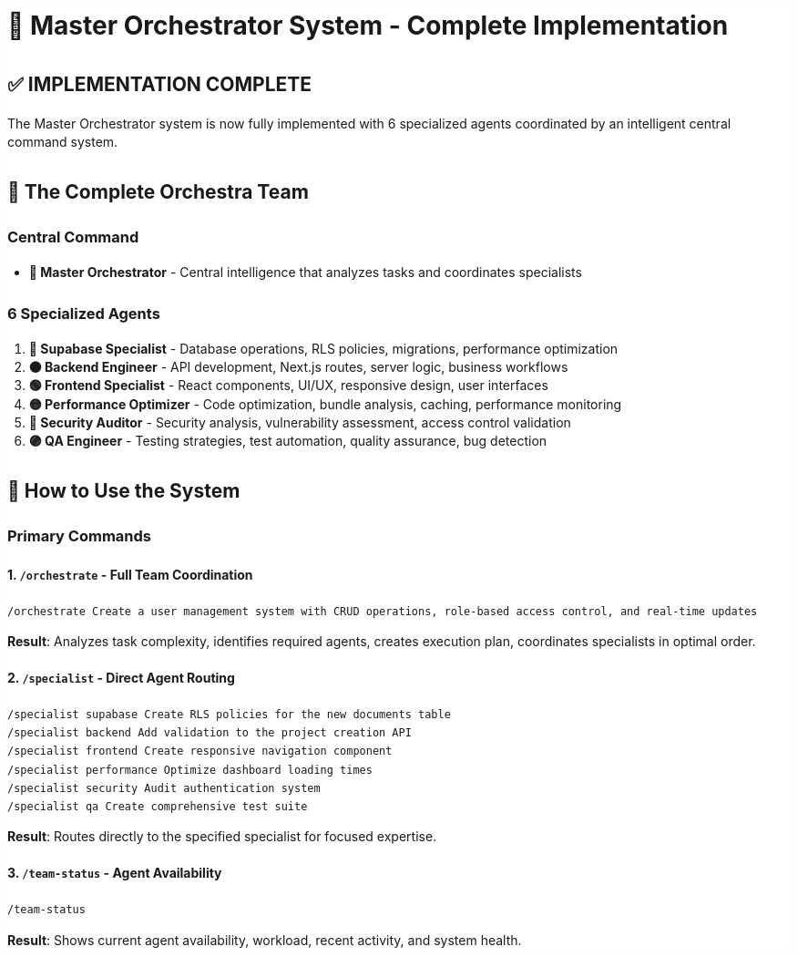 # 🎯 Master Orchestrator System - Complete Implementation

## ✅ **IMPLEMENTATION COMPLETE** 

The Master Orchestrator system is now fully implemented with 6 specialized agents coordinated by an intelligent central command system.

## 🎼 **The Complete Orchestra Team**

### **Central Command**
- **🎯 Master Orchestrator** - Central intelligence that analyzes tasks and coordinates specialists

### **6 Specialized Agents**
1. **🔴 Supabase Specialist** - Database operations, RLS policies, migrations, performance optimization
2. **🟠 Backend Engineer** - API development, Next.js routes, server logic, business workflows  
3. **🟢 Frontend Specialist** - React components, UI/UX, responsive design, user interfaces
4. **🟡 Performance Optimizer** - Code optimization, bundle analysis, caching, performance monitoring
5. **🔴 Security Auditor** - Security analysis, vulnerability assessment, access control validation
6. **🟣 QA Engineer** - Testing strategies, test automation, quality assurance, bug detection

## 🚀 **How to Use the System**

### **Primary Commands**

#### **1. `/orchestrate` - Full Team Coordination**
```bash
/orchestrate Create a user management system with CRUD operations, role-based access control, and real-time updates
```
**Result**: Analyzes task complexity, identifies required agents, creates execution plan, coordinates specialists in optimal order.

#### **2. `/specialist` - Direct Agent Routing**  
```bash
/specialist supabase Create RLS policies for the new documents table
/specialist backend Add validation to the project creation API
/specialist frontend Create responsive navigation component
/specialist performance Optimize dashboard loading times
/specialist security Audit authentication system
/specialist qa Create comprehensive test suite
```
**Result**: Routes directly to the specified specialist for focused expertise.

#### **3. `/team-status` - Agent Availability**
```bash
/team-status
```
**Result**: Shows current agent availability, workload, recent activity, and system health.
